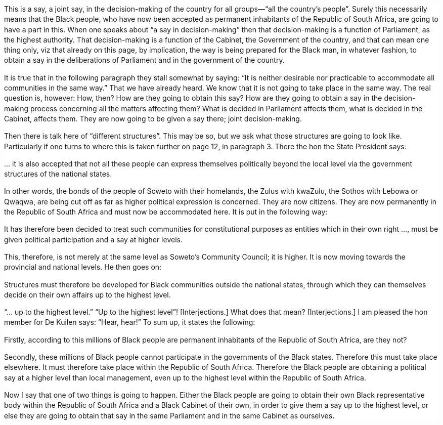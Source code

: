 <p>This is a say, a joint say, in the decision-making of the country for all groups&#x2014;&#x201C;all the country&#x2019;s people&#x201D;. Surely this necessarily means that the Black people, who have now been accepted as permanent inhabitants of the Republic of South Africa, are going to have a part in this. When one speaks about &#x201C;a say in decision-making&#x201D; then that decision-making is a function of Parliament, as the highest authority. That decision-making is a function of the Cabinet, the Government of the country, and that can mean one thing only, viz that already on this page, by implication, the way is being prepared for the Black man, in whatever fashion, to obtain a say in the deliberations of Parliament and in the government of the country.</p>

<p>It is true that in the following paragraph they stall somewhat by saying: &#x201C;It is neither desirable nor practicable to accommodate all communities in the same way.&#x201D; That we have already heard. We know that it is not going to take place in the same way. The real question is, however: How, then? How are they going to obtain this say? How are they going to obtain a say in the decision-making process concerning all the matters affecting them? What is decided in Parliament affects them, what is decided in the Cabinet, affects them. They are now going to be given a say there; joint decision-making.</p>

<p>Then there is talk here of &#x201C;different structures&#x201D;. This may be so, but we ask what those structures are going to look like. Particularly if one turns to where this is taken further on page 12, in paragraph 3. There the hon the State President says:</p>

<block name="quote">&#x2026; it is also accepted that not all these people can express themselves politically beyond the local level via the government structures of the national states.</block>

<p>In other words, the bonds of the people of Soweto with their homelands, the Zulus with kwaZulu, the Sothos with Lebowa or Qwaqwa, are being cut off as far as higher political expression is concerned. They are now citizens. They are now permanently in the Republic of South Africa and must now be accommodated here. It is put in the following way:</p>

<block name="quote">It has therefore been decided to treat such communities for constitutional purposes as entities which in their own right &#x2026;, must be given political participation and a say at higher levels.</block>

<p>This, therefore, is not merely at the same level as Soweto&#x2019;s Community Council; it is higher. It is now moving towards the provincial and national levels. He then goes on:</p>

<block name="quote">Structures must therefore be developed for Black communities outside the national states, through which they can themselves decide on their own affairs up to the highest level.</block>

<p>&#x201C;&#x2026; up to the highest level.&#x201D; &#x201C;Up to the highest level&#x201D;! [Interjections.] What does that mean? [Interjections.] I am pleased the hon member for De Kuilen says: &#x201C;Hear, hear!&#x201D; To sum up, it states the following:</p>

<p>Firstly, according to this millions of Black people are permanent inhabitants of the Republic of South Africa, are they not?</p>

<p>Secondly, these millions of Black people cannot participate in the governments of the Black states. Therefore this must take place elsewhere. It must therefore take place within the Republic of South Africa. Therefore the Black people are obtaining a political say at a higher level than local management, even up to the highest level within the Republic of South Africa.</p>

<p>Now I say that one of two things is going to happen. Either the Black people are going to obtain their own Black representative body within the Republic of South Africa and a Black Cabinet of their own, in order to give them a say up to the highest level, or else they are going to obtain that <span class="col_1267-1268" refersTo="page_0678"/>say in the same Parliament and in the same Cabinet as ourselves.</p>
